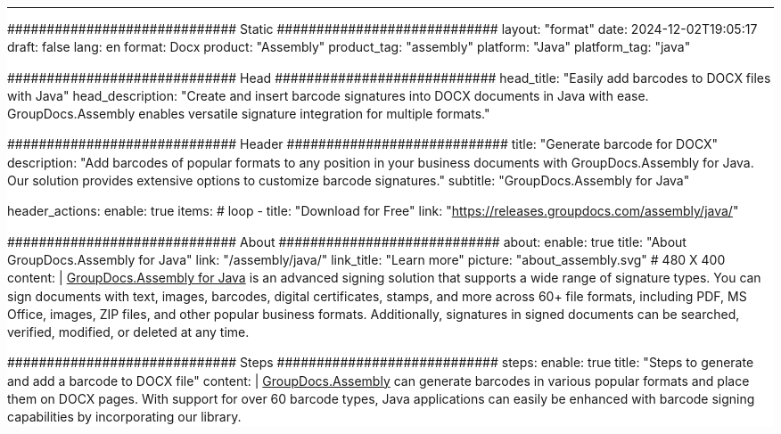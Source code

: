 



---
############################# Static ############################
layout: "format"
date:  2024-12-02T19:05:17
draft: false
lang: en
format: Docx
product: "Assembly"
product_tag: "assembly"
platform: "Java"
platform_tag: "java"

############################# Head ############################
head_title: "Easily add barcodes to DOCX files with Java"
head_description: "Create and insert barcode signatures into DOCX documents in Java with ease. GroupDocs.Assembly enables versatile signature integration for multiple formats."

############################# Header ############################
title: "Generate barcode for DOCX" 
description: "Add barcodes of popular formats to any position in your business documents with GroupDocs.Assembly for Java. Our solution provides extensive options to customize barcode signatures."
subtitle: "GroupDocs.Assembly for Java" 

header_actions:
  enable: true
  items:
    #  loop
    - title: "Download for Free"
      link: "https://releases.groupdocs.com/assembly/java/"
      
############################# About ############################
about:
    enable: true
    title: "About GroupDocs.Assembly for Java"
    link: "/assembly/java/"
    link_title: "Learn more"
    picture: "about_assembly.svg" # 480 X 400
    content: |
       [GroupDocs.Assembly for Java](/assembly/java/) is an advanced signing solution that supports a wide range of signature types. You can sign documents with text, images, barcodes, digital certificates, stamps, and more across 60+ file formats, including PDF, MS Office, images, ZIP files, and other popular business formats. Additionally, signatures in signed documents can be searched, verified, modified, or deleted at any time.

############################# Steps ############################
steps:
    enable: true
    title: "Steps to generate and add a barcode to DOCX file"
    content: |
      [GroupDocs.Assembly](/assembly/java/) can generate barcodes in various popular formats and place them on DOCX pages. With support for over 60 barcode types, Java applications can easily be enhanced with barcode signing capabilities by incorporating our library.
      
